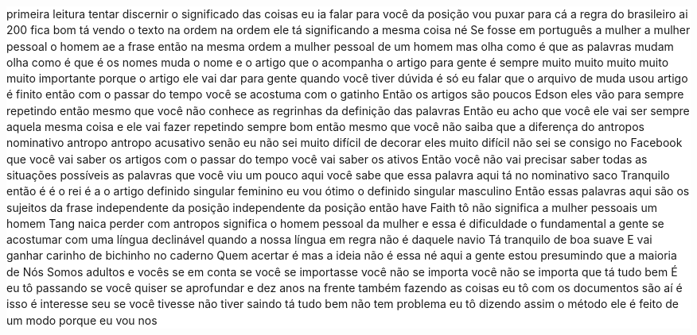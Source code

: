 primeira leitura tentar discernir o
significado das coisas
eu ia falar para você da posição vou
puxar para cá
a regra do brasileiro ai 200 fica bom tá
vendo o texto na ordem na ordem ele tá
significando a mesma coisa né Se fosse
em português a mulher a mulher pessoal o
homem ae a frase então na mesma ordem a
mulher pessoal de um homem mas olha como
é que as palavras mudam olha como é que
é os nomes muda o nome e o artigo que o
acompanha o artigo para gente é sempre
muito muito muito muito muito importante
porque o artigo ele vai dar para gente
quando você tiver dúvida é só eu falar
que o arquivo de muda usou artigo é
finito então com o passar do tempo você
se acostuma com o gatinho Então os
artigos são poucos Edson eles vão para
sempre repetindo então mesmo que você
não conhece as regrinhas da definição
das palavras Então eu acho que você ele
vai ser sempre aquela mesma coisa e ele
vai fazer repetindo sempre
bom então mesmo que você não saiba que a
diferença do antropos nominativo antropo
antropo acusativo senão eu não sei muito
difícil de decorar eles muito difícil
não sei se consigo no Facebook que você
vai saber os artigos com o passar do
tempo você vai saber os ativos Então
você não vai precisar saber todas as
situações possíveis as palavras que você
viu um pouco aqui você sabe que essa
palavra aqui tá no nominativo saco
Tranquilo então é é o rei é a o artigo
definido singular feminino eu vou ótimo
o definido singular masculino Então
essas palavras aqui são os sujeitos da
frase independente da posição
independente da posição então have Faith
tô não significa a mulher pessoais um
homem Tang naica perder com antropos
significa o homem pessoal da mulher
e essa é dificuldade o fundamental a
gente se acostumar com uma língua
declinável quando a nossa língua em
regra não é daquele navio
Tá tranquilo de boa suave
E vai ganhar carinho de bichinho no
caderno Quem acertar
é mas a ideia não é essa né aqui a gente
estou presumindo que a maioria de Nós
Somos adultos e vocês se em conta se
você se importasse você não se importa
você não se importa que tá tudo bem É eu
tô passando se você quiser se aprofundar
e dez anos na frente também fazendo as
coisas eu tô com os documentos são aí é
isso é interesse seu se você tivesse não
tiver saindo tá tudo bem não tem
problema eu tô dizendo assim o método
ele é feito de um modo porque eu vou nos